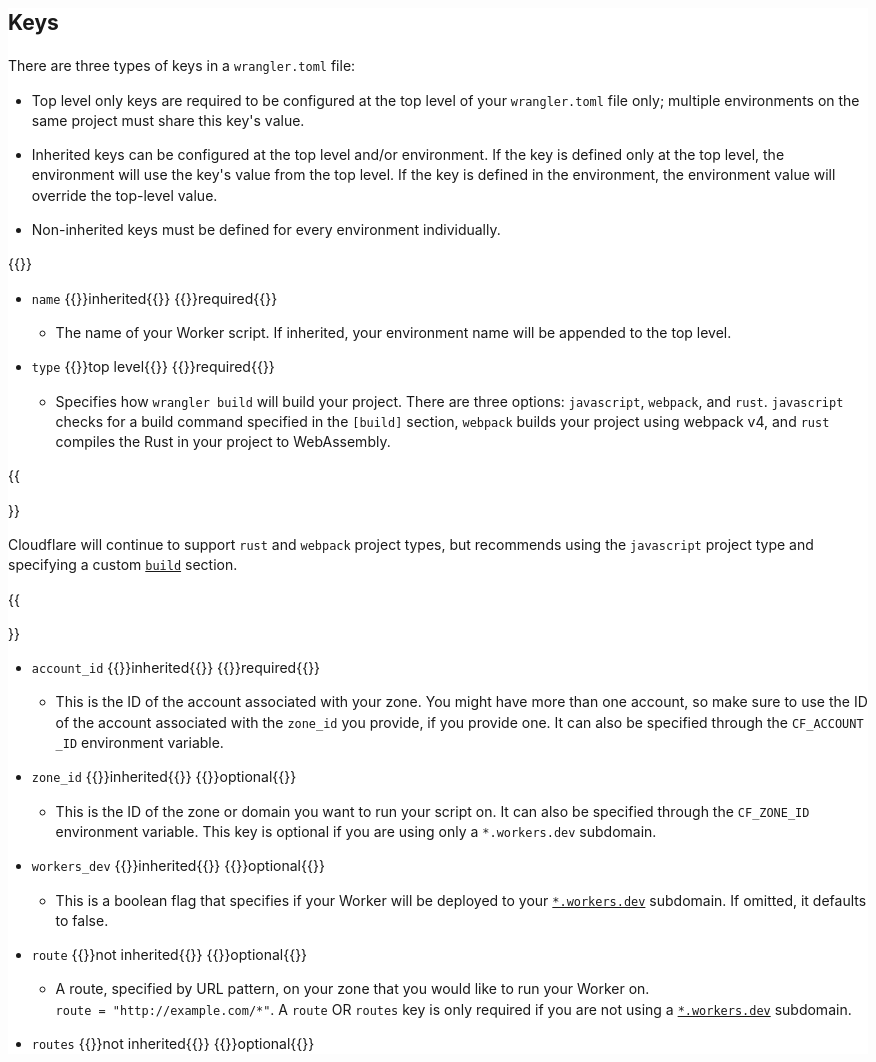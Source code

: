
## Keys

There are three types of keys in a `wrangler.toml` file:

- Top level only keys are required to be configured at the top level of your `wrangler.toml` file only; multiple environments on the same project must share this key's value.

- Inherited keys can be configured at the top level and/or environment. If the key is defined only at the top level, the environment will use the key's value from the top level. If the key is defined in the environment, the environment value will override the top-level value.

- Non-inherited keys must be defined for every environment individually.

{{<definitions>}}

- `name` {{<type>}}inherited{{</type>}} {{<prop-meta>}}required{{</prop-meta>}}

  - The name of your Worker script. If inherited, your environment name will be appended to the top level.

- `type` {{<type>}}top level{{</type>}} {{<prop-meta>}}required{{</prop-meta>}}

  - Specifies how `wrangler build` will build your project. There are three options: `javascript`, `webpack`, and `rust`. `javascript` checks for a build command specified in the `[build]` section, `webpack` builds your project using webpack v4, and `rust` compiles the Rust in your project to WebAssembly.

{{<Aside type="note">}}

Cloudflare will continue to support `rust` and `webpack` project types, but recommends using the `javascript` project type and specifying a custom [`build`](#build) section.

{{</Aside>}}

- `account_id` {{<type>}}inherited{{</type>}} {{<prop-meta>}}required{{</prop-meta>}}

  - This is the ID of the account associated with your zone. You might have more than one account, so make sure to use the ID of the account associated with the `zone_id` you provide, if you provide one. It can also be specified through the `CF_ACCOUNT_ID` environment variable.

- `zone_id` {{<type>}}inherited{{</type>}} {{<prop-meta>}}optional{{</prop-meta>}}

  - This is the ID of the zone or domain you want to run your script on. It can also be specified through the `CF_ZONE_ID` environment variable. This key is optional if you are using only a `*.workers.dev` subdomain.

- `workers_dev` {{<type>}}inherited{{</type>}} {{<prop-meta>}}optional{{</prop-meta>}}

  - This is a boolean flag that specifies if your Worker will be deployed to your [`*.workers.dev`](https://workers.dev) subdomain. If omitted, it defaults to false.

- `route` {{<type>}}not inherited{{</type>}} {{<prop-meta>}}optional{{</prop-meta>}}

  - A route, specified by URL pattern, on your zone that you would like to run your Worker on. <br />`route = "http://example.com/*"`. A `route` OR `routes` key is only required if you are not using a [`*.workers.dev`](https://workers.dev) subdomain.

- `routes` {{<type>}}not inherited{{</type>}} {{<prop-meta>}}optional{{</prop-meta>}}
